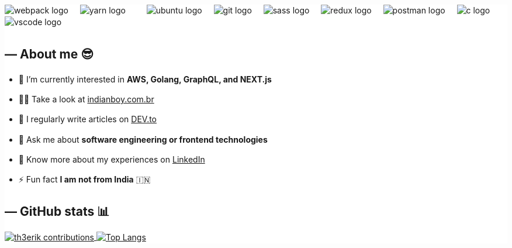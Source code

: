   <img src="https://skillicons.dev/icons?i=webpack" height="30" alt="webpack logo"  />
  <img width="12" />
  <img src="https://cdn.jsdelivr.net/gh/devicons/devicon/icons/yarn/yarn-original.svg" height="30" alt="yarn logo"  />
  <img width="12" />
  <img width="12" />
  <img src="https://cdn.jsdelivr.net/gh/devicons/devicon/icons/ubuntu/ubuntu-plain.svg" height="30" alt="ubuntu logo"  />
  <img width="12" />
  <img src="https://cdn.jsdelivr.net/gh/devicons/devicon/icons/git/git-original.svg" height="30" alt="git logo"  />
  <img width="12" />
  <img src="https://skillicons.dev/icons?i=sass" height="30" alt="sass logo"  />
  <img width="12" />
  <img src="https://skillicons.dev/icons?i=redux" height="30" alt="redux logo"  />
  <img width="12" />
  <img src="https://skillicons.dev/icons?i=postman" height="30" alt="postman logo"  />
  <img width="12" />
  <img src="https://skillicons.dev/icons?i=c" height="30" alt="c logo"  />
  <img src="https://img.shields.io/badge/Visual Studio Code-007ACC?logo=visualstudiocode&logoColor=white&style=for-the-badge" height="30" alt="vscode logo"  />
</div>

## — About me 😎

- 🌱 I’m currently interested in **AWS, Golang, GraphQL, and NEXT.js**

- 👨‍💻 Take a look at [indianboy.com.br](https://indianboy.com.br)

- 📝 I regularly write articles on [DEV.to](https://dev.to/th3erik)

- 💬 Ask me about **software engineering or frontend technologies**

- 📄 Know more about my experiences on [LinkedIn](https://www.linkedin.com/in/erikhenriquealvescunha/)

- ⚡ Fun fact **I am not from India** 🇮🇳

## — GitHub stats 📊

<a align="center" target="_blank" href="https://github-readme-streak-stats.herokuapp.com/?user=th3erik&theme=cobalt2">
  <img align="center" width="100%" src="https://github-readme-streak-stats.herokuapp.com/?user=th3erik&theme=cobalt2" alt="th3erik contributions" />
</a>

<a align="center" target="_blank" href="https://github-readme-stats.vercel.app/api/top-langs/?username=th3erik&hide_progress=true&layout=pie&langs_count=10&theme=cobalt2">
  <img width="40%" align="center" alt="Top Langs" src="https://github-readme-stats.vercel.app/api/top-langs/?username=th3erik&hide_progress=true&layout=pie&langs_count=10&theme=cobalt2" />
</a>
